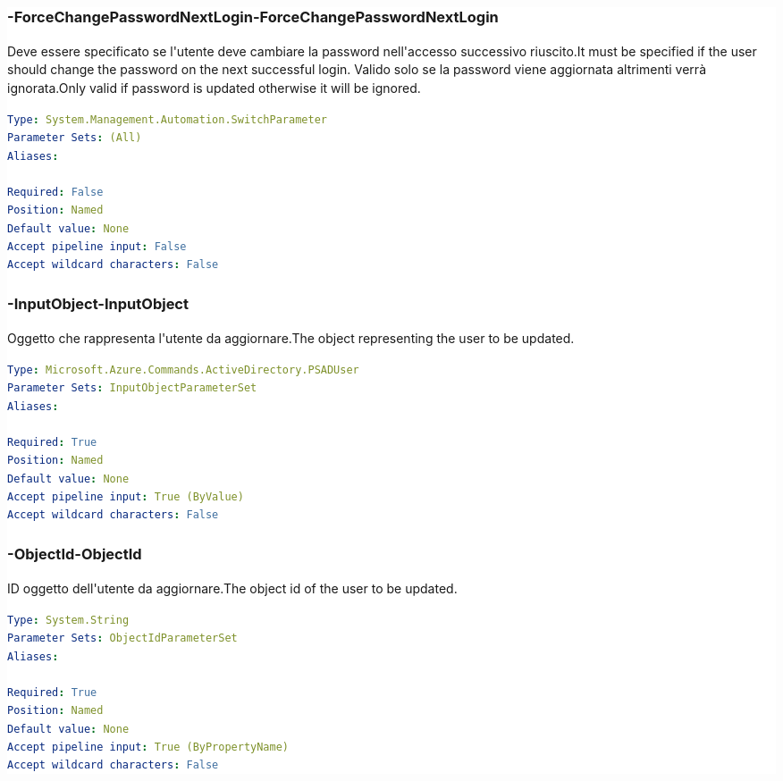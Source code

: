 ### <span data-ttu-id="1f1f3-126">-ForceChangePasswordNextLogin</span><span class="sxs-lookup"><span data-stu-id="1f1f3-126">-ForceChangePasswordNextLogin</span></span>
<span data-ttu-id="1f1f3-127">Deve essere specificato se l'utente deve cambiare la password nell'accesso successivo riuscito.</span><span class="sxs-lookup"><span data-stu-id="1f1f3-127">It must be specified if the user should change the password on the next successful login.</span></span>
<span data-ttu-id="1f1f3-128">Valido solo se la password viene aggiornata altrimenti verrà ignorata.</span><span class="sxs-lookup"><span data-stu-id="1f1f3-128">Only valid if password is updated otherwise it will be ignored.</span></span>

```yaml
Type: System.Management.Automation.SwitchParameter
Parameter Sets: (All)
Aliases:

Required: False
Position: Named
Default value: None
Accept pipeline input: False
Accept wildcard characters: False
```

### <span data-ttu-id="1f1f3-129">-InputObject</span><span class="sxs-lookup"><span data-stu-id="1f1f3-129">-InputObject</span></span>
<span data-ttu-id="1f1f3-130">Oggetto che rappresenta l'utente da aggiornare.</span><span class="sxs-lookup"><span data-stu-id="1f1f3-130">The object representing the user to be updated.</span></span>

```yaml
Type: Microsoft.Azure.Commands.ActiveDirectory.PSADUser
Parameter Sets: InputObjectParameterSet
Aliases:

Required: True
Position: Named
Default value: None
Accept pipeline input: True (ByValue)
Accept wildcard characters: False
```

### <span data-ttu-id="1f1f3-131">-ObjectId</span><span class="sxs-lookup"><span data-stu-id="1f1f3-131">-ObjectId</span></span>
<span data-ttu-id="1f1f3-132">ID oggetto dell'utente da aggiornare.</span><span class="sxs-lookup"><span data-stu-id="1f1f3-132">The object id of the user to be updated.</span></span>

```yaml
Type: System.String
Parameter Sets: ObjectIdParameterSet
Aliases:

Required: True
Position: Named
Default value: None
Accept pipeline input: True (ByPropertyName)
Accept wildcard characters: False
```
